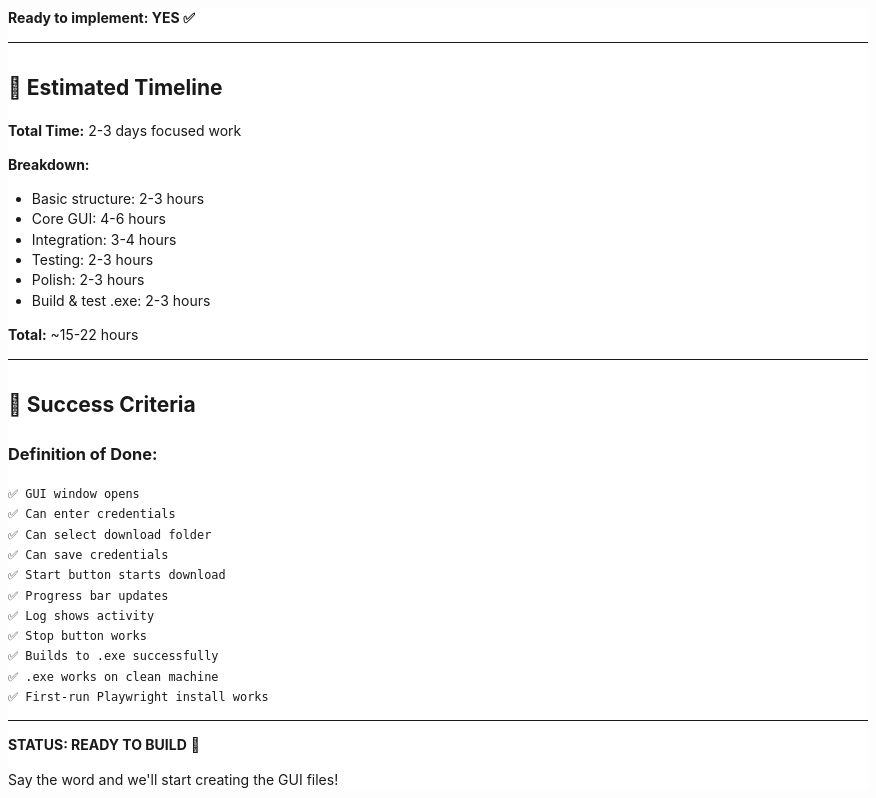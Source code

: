 **Ready to implement: YES ✅**

---

## 🚀 Estimated Timeline

**Total Time:** 2-3 days focused work

**Breakdown:**
- Basic structure: 2-3 hours
- Core GUI: 4-6 hours
- Integration: 3-4 hours
- Testing: 2-3 hours
- Polish: 2-3 hours
- Build & test .exe: 2-3 hours

**Total:** ~15-22 hours

---

## 📝 Success Criteria

### Definition of Done:
```
✅ GUI window opens
✅ Can enter credentials
✅ Can select download folder
✅ Can save credentials
✅ Start button starts download
✅ Progress bar updates
✅ Log shows activity
✅ Stop button works
✅ Builds to .exe successfully
✅ .exe works on clean machine
✅ First-run Playwright install works
```

---

**STATUS: READY TO BUILD** 🎯

Say the word and we'll start creating the GUI files!

